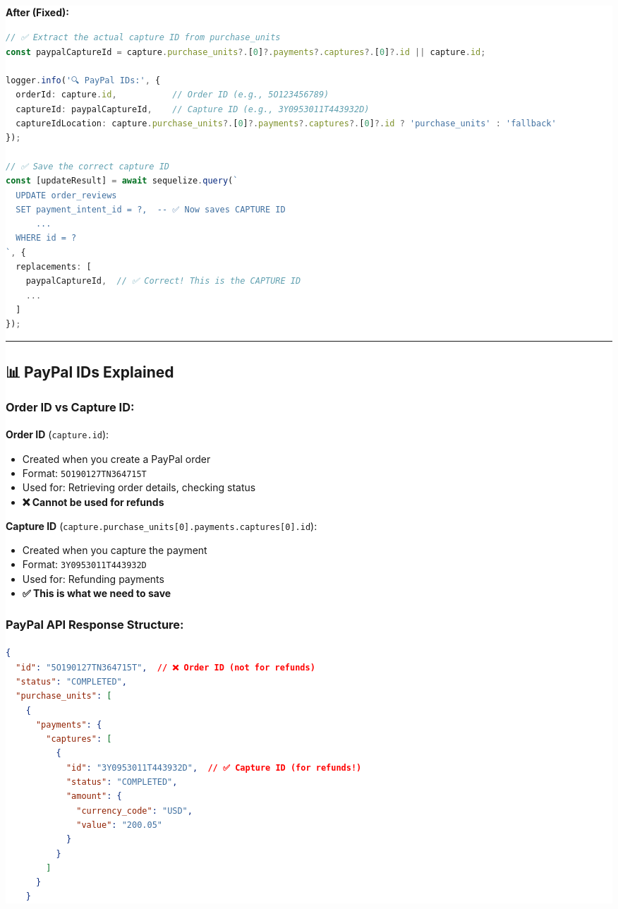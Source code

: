 **After (Fixed):**
```typescript
// ✅ Extract the actual capture ID from purchase_units
const paypalCaptureId = capture.purchase_units?.[0]?.payments?.captures?.[0]?.id || capture.id;

logger.info('🔍 PayPal IDs:', {
  orderId: capture.id,           // Order ID (e.g., 5O123456789)
  captureId: paypalCaptureId,    // Capture ID (e.g., 3Y0953011T443932D)
  captureIdLocation: capture.purchase_units?.[0]?.payments?.captures?.[0]?.id ? 'purchase_units' : 'fallback'
});

// ✅ Save the correct capture ID
const [updateResult] = await sequelize.query(`
  UPDATE order_reviews 
  SET payment_intent_id = ?,  -- ✅ Now saves CAPTURE ID
      ...
  WHERE id = ?
`, {
  replacements: [
    paypalCaptureId,  // ✅ Correct! This is the CAPTURE ID
    ...
  ]
});
```

---

## 📊 PayPal IDs Explained

### **Order ID vs Capture ID:**

**Order ID** (`capture.id`):
- Created when you create a PayPal order
- Format: `5O190127TN364715T`
- Used for: Retrieving order details, checking status
- **❌ Cannot be used for refunds**

**Capture ID** (`capture.purchase_units[0].payments.captures[0].id`):
- Created when you capture the payment
- Format: `3Y0953011T443932D`
- Used for: Refunding payments
- **✅ This is what we need to save**

### **PayPal API Response Structure:**

```json
{
  "id": "5O190127TN364715T",  // ❌ Order ID (not for refunds)
  "status": "COMPLETED",
  "purchase_units": [
    {
      "payments": {
        "captures": [
          {
            "id": "3Y0953011T443932D",  // ✅ Capture ID (for refunds!)
            "status": "COMPLETED",
            "amount": {
              "currency_code": "USD",
              "value": "200.05"
            }
          }
        ]
      }
    }
```
